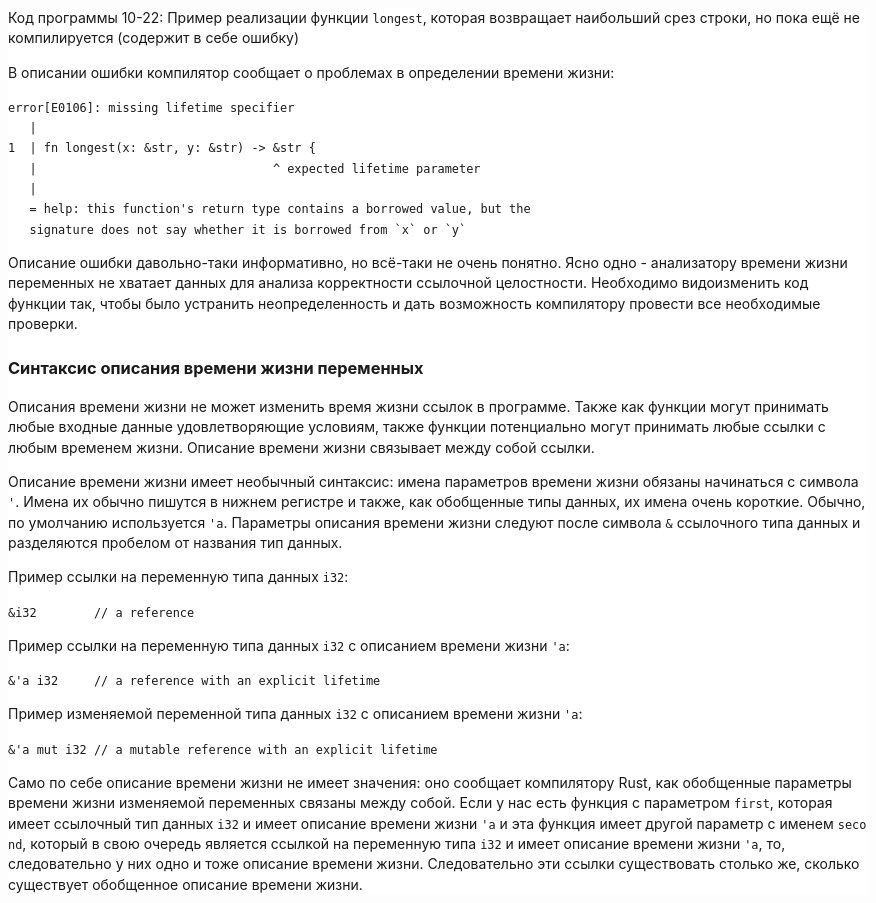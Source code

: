<span class="caption">Код программы 10-22: Пример реализации функции `longest`,
которая возвращает наибольший срез строки, но пока ещё не компилируется (содержит
в себе ошибку)</span>

В описании ошибки компилятор сообщает о проблемах в определении времени жизни:

```text
error[E0106]: missing lifetime specifier
   |
1  | fn longest(x: &str, y: &str) -> &str {
   |                                 ^ expected lifetime parameter
   |
   = help: this function's return type contains a borrowed value, but the
   signature does not say whether it is borrowed from `x` or `y`
```

Описание ошибки давольно-таки информативно, но всё-таки не очень понятно.
Ясно одно - анализатору времени жизни переменных не хватает данных для анализа
корректности ссылочной целостности. Необходимо видоизменить код функции так, чтобы
было устранить неопределенность и дать возможность компилятору провести все необходимые
проверки.

### Синтаксис описания времени жизни переменных

Описания времени жизни не может изменить время жизни ссылок в программе.
Также как функции могут принимать любые входные данные удовлетворяющие условиям,
также функции потенциально могут принимать любые ссылки с любым временем жизни.
Описание времени жизни связывает между собой ссылки.

Описание времени жизни имеет необычный синтаксис: имена параметров времени жизни
обязаны начинаться с символа `'`. Имена их обычно пишутся в нижнем регистре и также,
как обобщенные типы данных, их имена очень короткие. Обычно, по умолчанию используется
`'a`. Параметры описания времени жизни следуют после символа `&` ссылочного типа данных
и разделяются пробелом от названия тип данных.

Пример ссылки на переменную типа данных `i32`:

```rust,ignore
&i32        // a reference
```
Пример ссылки на переменную типа данных `i32` с описанием времени жизни `'a`:

```rust,ignore
&'a i32     // a reference with an explicit lifetime
```

Пример изменяемой переменной типа данных `i32` с описанием времени жизни `'a`:

```rust,ignore
&'a mut i32 // a mutable reference with an explicit lifetime
```

Само по себе описание времени жизни не имеет значения: оно сообщает компилятору Rust,
как обобщенные параметры времени жизни изменяемой переменных связаны между собой.
Если у нас есть функция с параметром `first`, которая имеет ссылочный тип данных `i32` и
имеет описание времени жизни `'a` и эта функция имеет другой параметр с именем
`second`, который в свою очередь является ссылкой на переменную типа `i32` и имеет
описание времени жизни `'a`, то, следовательно у них одно и тоже описание времени
жизни. Следовательно эти ссылки существовать столько же, сколько существует обобщенное
описание времени жизни.
